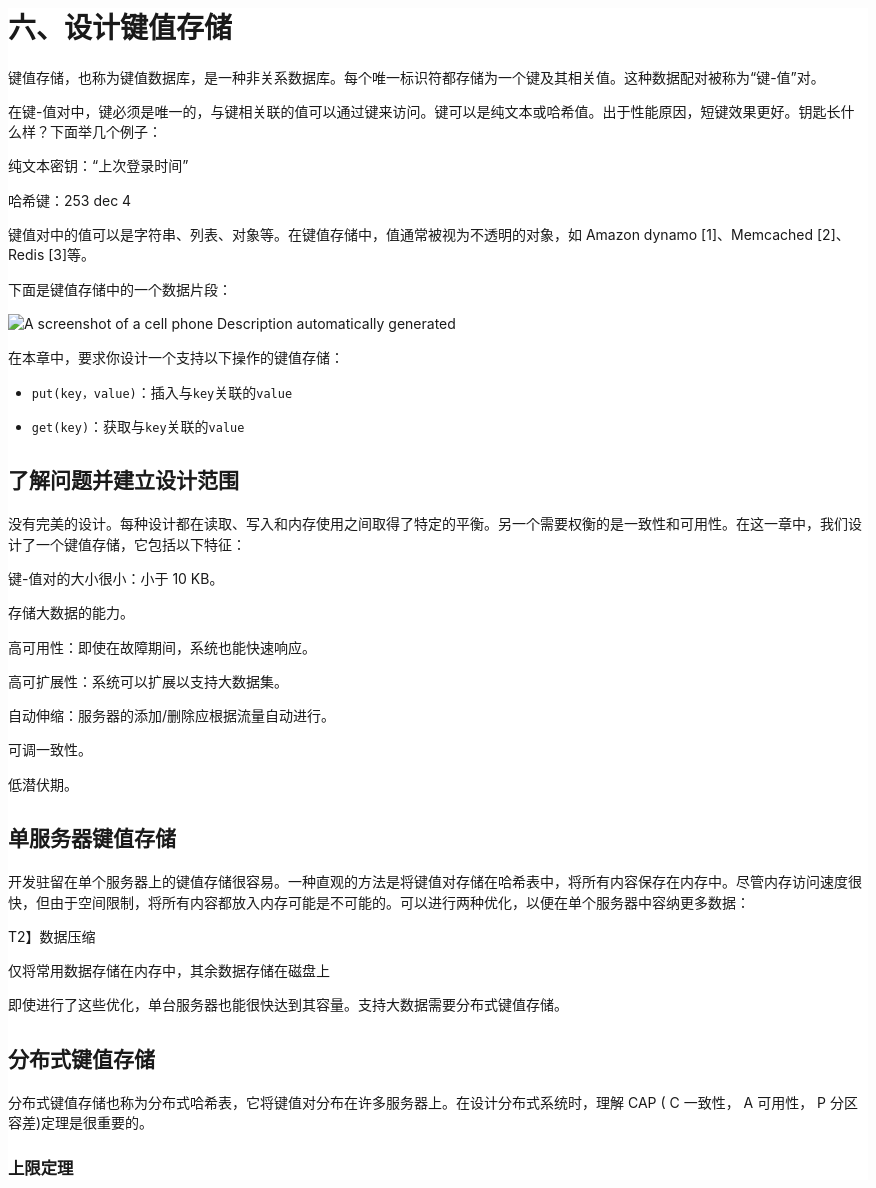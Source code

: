 # 六、设计键值存储

键值存储，也称为键值数据库，是一种非关系数据库。每个唯一标识符都存储为一个键及其相关值。这种数据配对被称为“键-值”对。

在键-值对中，键必须是唯一的，与键相关联的值可以通过键来访问。键可以是纯文本或哈希值。出于性能原因，短键效果更好。钥匙长什么样？下面举几个例子：

纯文本密钥：“上次登录时间”

哈希键：253 dec 4

键值对中的值可以是字符串、列表、对象等。在键值存储中，值通常被视为不透明的对象，如 Amazon dynamo [1]、Memcached [2]、Redis [3]等。

下面是键值存储中的一个数据片段：

![A screenshot of a cell phone  Description automatically generated](img/00069.jpeg)

在本章中，要求你设计一个支持以下操作的键值存储：

- `put(key，value)`：插入与`key`关联的`value`

- `get(key)`：获取与`key`关联的`value`

## 了解问题并建立设计范围

没有完美的设计。每种设计都在读取、写入和内存使用之间取得了特定的平衡。另一个需要权衡的是一致性和可用性。在这一章中，我们设计了一个键值存储，它包括以下特征：

键-值对的大小很小：小于 10 KB。

存储大数据的能力。

高可用性：即使在故障期间，系统也能快速响应。

高可扩展性：系统可以扩展以支持大数据集。

自动伸缩：服务器的添加/删除应根据流量自动进行。

可调一致性。

低潜伏期。

## 单服务器键值存储

开发驻留在单个服务器上的键值存储很容易。一种直观的方法是将键值对存储在哈希表中，将所有内容保存在内存中。尽管内存访问速度很快，但由于空间限制，将所有内容都放入内存可能是不可能的。可以进行两种优化，以便在单个服务器中容纳更多数据：

T2】数据压缩

仅将常用数据存储在内存中，其余数据存储在磁盘上

即使进行了这些优化，单台服务器也能很快达到其容量。支持大数据需要分布式键值存储。

## 分布式键值存储

分布式键值存储也称为分布式哈希表，它将键值对分布在许多服务器上。在设计分布式系统时，理解 CAP ( C 一致性， A 可用性， P 分区容差)定理是很重要的。

### 上限定理
